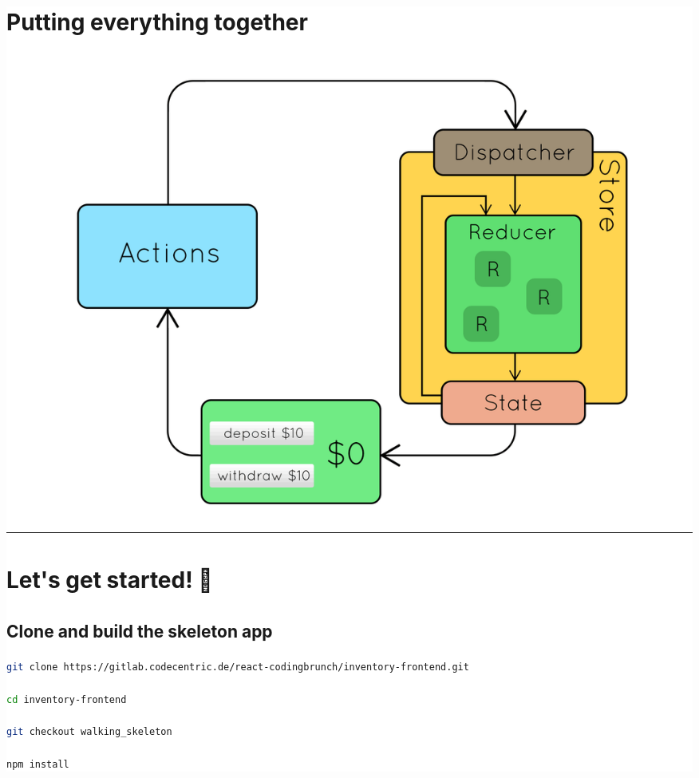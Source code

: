 
# Putting everything together

![inline](Redux.gif)

---

# Let's get started! 🤩

## Clone and build the skeleton app

```bash
git clone https://gitlab.codecentric.de/react-codingbrunch/inventory-frontend.git

cd inventory-frontend

git checkout walking_skeleton

npm install
```
